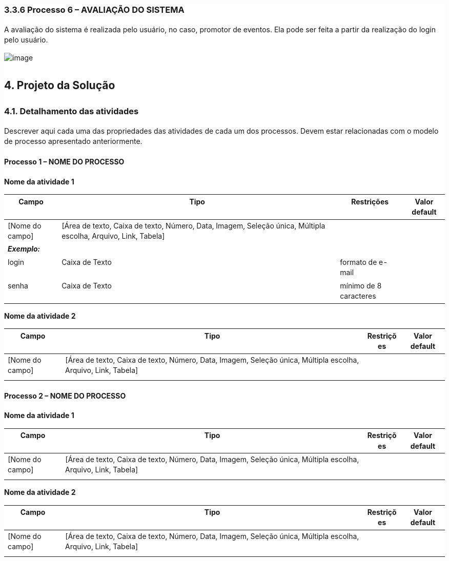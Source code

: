 ### 3.3.6 Processo 6 – AVALIAÇÃO DO SISTEMA

A avaliação do sistema é realizada pelo usuário, no caso, promotor de eventos. Ela pode ser feita a partir da realização do login pelo usuário.

![image](https://github.com/ICEI-PUC-Minas-PPLES-TI/plf-es-2022-1-ti2-0940100-su-casa/blob/master/docs/imagens/avalia%C3%A7%C3%A3o_sistema_corrigida.jpg)


## 4. Projeto da Solução

### 4.1. Detalhamento das atividades

Descrever aqui cada uma das propriedades das atividades de cada um dos processos. Devem estar relacionadas com o modelo de processo apresentado anteriormente.

#### Processo 1 – NOME DO PROCESSO

**Nome da atividade 1**

| **Campo** | **Tipo** | **Restrições** | **Valor default** |
| --- | --- | --- | --- |
| [Nome do campo] | [Área de texto, Caixa de texto, Número, Data, Imagem, Seleção única, Múltipla escolha, Arquivo, Link, Tabela] |  |  |
| ***Exemplo:***  |    |     |
| login | Caixa de Texto | formato de e-mail |  |
| senha | Caixa de Texto | mínimo de 8 caracteres |   |

**Nome da atividade 2**

| **Campo** | **Tipo** | **Restrições** | **Valor default** |
| --- | --- | --- | --- |
| [Nome do campo] | [Área de texto, Caixa de texto, Número, Data, Imagem, Seleção única, Múltipla escolha, Arquivo, Link, Tabela] |  |  |
|    |    |     |

#### Processo 2 – NOME DO PROCESSO

**Nome da atividade 1**

| **Campo** | **Tipo** | **Restrições** | **Valor default** |
| --- | --- | --- | --- |
| [Nome do campo] | [Área de texto, Caixa de texto, Número, Data, Imagem, Seleção única, Múltipla escolha, Arquivo, Link, Tabela] |  |  |
|    |    |     |

**Nome da atividade 2**

| **Campo** | **Tipo** | **Restrições** | **Valor default** |
| --- | --- | --- | --- |
| [Nome do campo] | [Área de texto, Caixa de texto, Número, Data, Imagem, Seleção única, Múltipla escolha, Arquivo, Link, Tabela] |  |  |
|    |    |     | 
